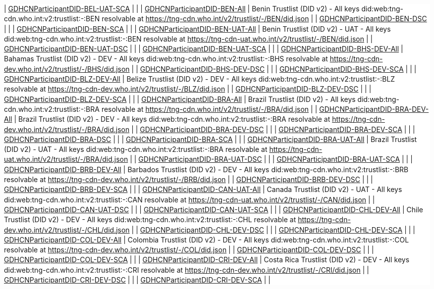 | [GDHCNParticipantDID-BEL-UAT-SCA](Endpoint-GDHCNParticipantDID-BEL-UAT-SCA.md) |  |
| [GDHCNParticipantDID-BEN-All](Endpoint-GDHCNParticipantDID-BEN-All.md) | Benin Trustlist (DID v2) - All keys did:web:tng-cdn.who.int:v2:trustlist:-:BEN resolvable at https://tng-cdn.who.int/v2/trustlist/-/BEN/did.json |
| [GDHCNParticipantDID-BEN-DSC](Endpoint-GDHCNParticipantDID-BEN-DSC.md) |  |
| [GDHCNParticipantDID-BEN-SCA](Endpoint-GDHCNParticipantDID-BEN-SCA.md) |  |
| [GDHCNParticipantDID-BEN-UAT-All](Endpoint-GDHCNParticipantDID-BEN-UAT-All.md) | Benin Trustlist (DID v2) - UAT - All keys did:web:tng-cdn.who.int:v2:trustlist:-:BEN resolvable at https://tng-cdn-uat.who.int/v2/trustlist/-/BEN/did.json |
| [GDHCNParticipantDID-BEN-UAT-DSC](Endpoint-GDHCNParticipantDID-BEN-UAT-DSC.md) |  |
| [GDHCNParticipantDID-BEN-UAT-SCA](Endpoint-GDHCNParticipantDID-BEN-UAT-SCA.md) |  |
| [GDHCNParticipantDID-BHS-DEV-All](Endpoint-GDHCNParticipantDID-BHS-DEV-All.md) | Bahamas Trustlist (DID v2) - DEV - All keys did:web:tng-cdn.who.int:v2:trustlist:-:BHS resolvable at https://tng-cdn-dev.who.int/v2/trustlist/-/BHS/did.json |
| [GDHCNParticipantDID-BHS-DEV-DSC](Endpoint-GDHCNParticipantDID-BHS-DEV-DSC.md) |  |
| [GDHCNParticipantDID-BHS-DEV-SCA](Endpoint-GDHCNParticipantDID-BHS-DEV-SCA.md) |  |
| [GDHCNParticipantDID-BLZ-DEV-All](Endpoint-GDHCNParticipantDID-BLZ-DEV-All.md) | Belize Trustlist (DID v2) - DEV - All keys did:web:tng-cdn.who.int:v2:trustlist:-:BLZ resolvable at https://tng-cdn-dev.who.int/v2/trustlist/-/BLZ/did.json |
| [GDHCNParticipantDID-BLZ-DEV-DSC](Endpoint-GDHCNParticipantDID-BLZ-DEV-DSC.md) |  |
| [GDHCNParticipantDID-BLZ-DEV-SCA](Endpoint-GDHCNParticipantDID-BLZ-DEV-SCA.md) |  |
| [GDHCNParticipantDID-BRA-All](Endpoint-GDHCNParticipantDID-BRA-All.md) | Brazil Trustlist (DID v2) - All keys did:web:tng-cdn.who.int:v2:trustlist:-:BRA resolvable at https://tng-cdn.who.int/v2/trustlist/-/BRA/did.json |
| [GDHCNParticipantDID-BRA-DEV-All](Endpoint-GDHCNParticipantDID-BRA-DEV-All.md) | Brazil Trustlist (DID v2) - DEV - All keys did:web:tng-cdn.who.int:v2:trustlist:-:BRA resolvable at https://tng-cdn-dev.who.int/v2/trustlist/-/BRA/did.json |
| [GDHCNParticipantDID-BRA-DEV-DSC](Endpoint-GDHCNParticipantDID-BRA-DEV-DSC.md) |  |
| [GDHCNParticipantDID-BRA-DEV-SCA](Endpoint-GDHCNParticipantDID-BRA-DEV-SCA.md) |  |
| [GDHCNParticipantDID-BRA-DSC](Endpoint-GDHCNParticipantDID-BRA-DSC.md) |  |
| [GDHCNParticipantDID-BRA-SCA](Endpoint-GDHCNParticipantDID-BRA-SCA.md) |  |
| [GDHCNParticipantDID-BRA-UAT-All](Endpoint-GDHCNParticipantDID-BRA-UAT-All.md) | Brazil Trustlist (DID v2) - UAT - All keys did:web:tng-cdn.who.int:v2:trustlist:-:BRA resolvable at https://tng-cdn-uat.who.int/v2/trustlist/-/BRA/did.json |
| [GDHCNParticipantDID-BRA-UAT-DSC](Endpoint-GDHCNParticipantDID-BRA-UAT-DSC.md) |  |
| [GDHCNParticipantDID-BRA-UAT-SCA](Endpoint-GDHCNParticipantDID-BRA-UAT-SCA.md) |  |
| [GDHCNParticipantDID-BRB-DEV-All](Endpoint-GDHCNParticipantDID-BRB-DEV-All.md) | Barbados Trustlist (DID v2) - DEV - All keys did:web:tng-cdn.who.int:v2:trustlist:-:BRB resolvable at https://tng-cdn-dev.who.int/v2/trustlist/-/BRB/did.json |
| [GDHCNParticipantDID-BRB-DEV-DSC](Endpoint-GDHCNParticipantDID-BRB-DEV-DSC.md) |  |
| [GDHCNParticipantDID-BRB-DEV-SCA](Endpoint-GDHCNParticipantDID-BRB-DEV-SCA.md) |  |
| [GDHCNParticipantDID-CAN-UAT-All](Endpoint-GDHCNParticipantDID-CAN-UAT-All.md) | Canada Trustlist (DID v2) - UAT - All keys did:web:tng-cdn.who.int:v2:trustlist:-:CAN resolvable at https://tng-cdn-uat.who.int/v2/trustlist/-/CAN/did.json |
| [GDHCNParticipantDID-CAN-UAT-DSC](Endpoint-GDHCNParticipantDID-CAN-UAT-DSC.md) |  |
| [GDHCNParticipantDID-CAN-UAT-SCA](Endpoint-GDHCNParticipantDID-CAN-UAT-SCA.md) |  |
| [GDHCNParticipantDID-CHL-DEV-All](Endpoint-GDHCNParticipantDID-CHL-DEV-All.md) | Chile Trustlist (DID v2) - DEV - All keys did:web:tng-cdn.who.int:v2:trustlist:-:CHL resolvable at https://tng-cdn-dev.who.int/v2/trustlist/-/CHL/did.json |
| [GDHCNParticipantDID-CHL-DEV-DSC](Endpoint-GDHCNParticipantDID-CHL-DEV-DSC.md) |  |
| [GDHCNParticipantDID-CHL-DEV-SCA](Endpoint-GDHCNParticipantDID-CHL-DEV-SCA.md) |  |
| [GDHCNParticipantDID-COL-DEV-All](Endpoint-GDHCNParticipantDID-COL-DEV-All.md) | Colombia Trustlist (DID v2) - DEV - All keys did:web:tng-cdn.who.int:v2:trustlist:-:COL resolvable at https://tng-cdn-dev.who.int/v2/trustlist/-/COL/did.json |
| [GDHCNParticipantDID-COL-DEV-DSC](Endpoint-GDHCNParticipantDID-COL-DEV-DSC.md) |  |
| [GDHCNParticipantDID-COL-DEV-SCA](Endpoint-GDHCNParticipantDID-COL-DEV-SCA.md) |  |
| [GDHCNParticipantDID-CRI-DEV-All](Endpoint-GDHCNParticipantDID-CRI-DEV-All.md) | Costa Rica Trustlist (DID v2) - DEV - All keys did:web:tng-cdn.who.int:v2:trustlist:-:CRI resolvable at https://tng-cdn-dev.who.int/v2/trustlist/-/CRI/did.json |
| [GDHCNParticipantDID-CRI-DEV-DSC](Endpoint-GDHCNParticipantDID-CRI-DEV-DSC.md) |  |
| [GDHCNParticipantDID-CRI-DEV-SCA](Endpoint-GDHCNParticipantDID-CRI-DEV-SCA.md) |  |